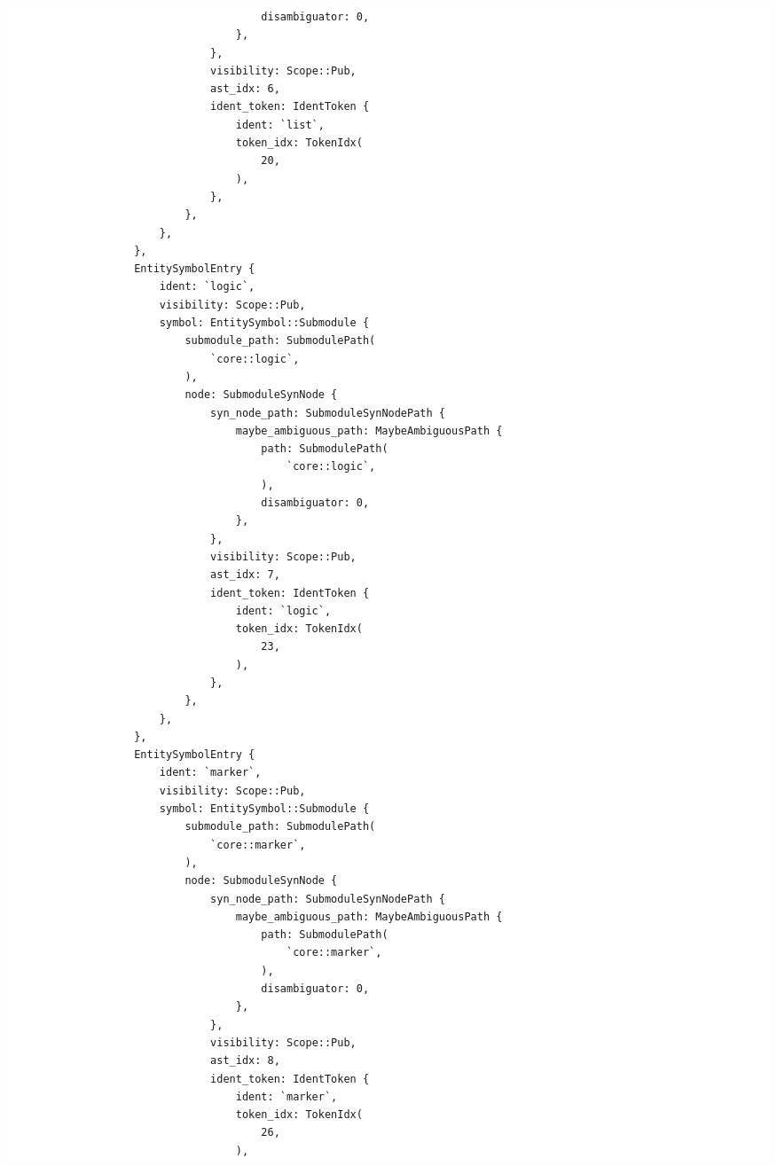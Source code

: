                                             disambiguator: 0,
                                        },
                                    },
                                    visibility: Scope::Pub,
                                    ast_idx: 6,
                                    ident_token: IdentToken {
                                        ident: `list`,
                                        token_idx: TokenIdx(
                                            20,
                                        ),
                                    },
                                },
                            },
                        },
                        EntitySymbolEntry {
                            ident: `logic`,
                            visibility: Scope::Pub,
                            symbol: EntitySymbol::Submodule {
                                submodule_path: SubmodulePath(
                                    `core::logic`,
                                ),
                                node: SubmoduleSynNode {
                                    syn_node_path: SubmoduleSynNodePath {
                                        maybe_ambiguous_path: MaybeAmbiguousPath {
                                            path: SubmodulePath(
                                                `core::logic`,
                                            ),
                                            disambiguator: 0,
                                        },
                                    },
                                    visibility: Scope::Pub,
                                    ast_idx: 7,
                                    ident_token: IdentToken {
                                        ident: `logic`,
                                        token_idx: TokenIdx(
                                            23,
                                        ),
                                    },
                                },
                            },
                        },
                        EntitySymbolEntry {
                            ident: `marker`,
                            visibility: Scope::Pub,
                            symbol: EntitySymbol::Submodule {
                                submodule_path: SubmodulePath(
                                    `core::marker`,
                                ),
                                node: SubmoduleSynNode {
                                    syn_node_path: SubmoduleSynNodePath {
                                        maybe_ambiguous_path: MaybeAmbiguousPath {
                                            path: SubmodulePath(
                                                `core::marker`,
                                            ),
                                            disambiguator: 0,
                                        },
                                    },
                                    visibility: Scope::Pub,
                                    ast_idx: 8,
                                    ident_token: IdentToken {
                                        ident: `marker`,
                                        token_idx: TokenIdx(
                                            26,
                                        ),